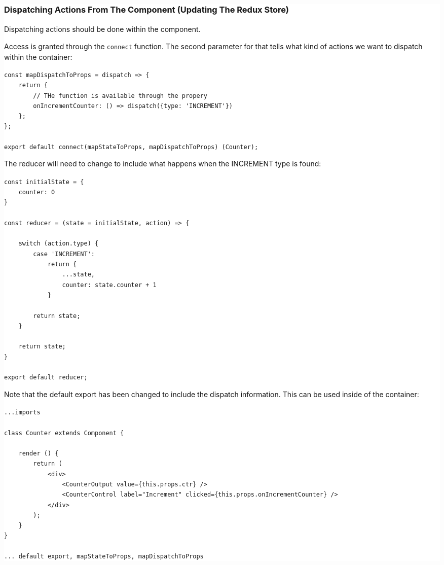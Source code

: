 ### Dispatching Actions From The Component (Updating The Redux Store)

Dispatching actions should be done within the component. 

Access is granted through the `connect` function. The second parameter for that tells what kind of actions we want to dispatch within the container:

```
const mapDispatchToProps = dispatch => {
    return {
        // THe function is available through the propery
        onIncrementCounter: () => dispatch({type: 'INCREMENT'})
    };
};

export default connect(mapStateToProps, mapDispatchToProps) (Counter);
```

The reducer will need to change to include what happens when the INCREMENT type is found:

```
const initialState = {
    counter: 0
}

const reducer = (state = initialState, action) => {
    
    switch (action.type) {
        case 'INCREMENT':
            return {
                ...state,
                counter: state.counter + 1
            }

        return state;
    }
    
    return state;
}

export default reducer;
```

Note that the default export has been changed to include the dispatch information. This can be used inside of the container:

```
...imports

class Counter extends Component {
    
    render () {
        return (
            <div>
                <CounterOutput value={this.props.ctr} />
                <CounterControl label="Increment" clicked={this.props.onIncrementCounter} />
            </div>
        );
    }
}

... default export, mapStateToProps, mapDispatchToProps
```
